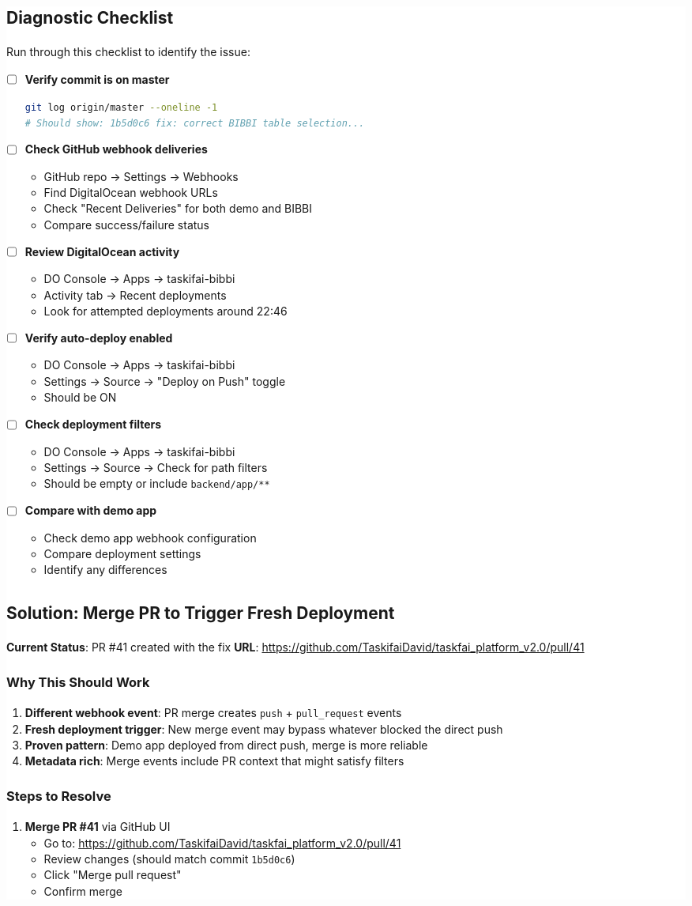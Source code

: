 ## Diagnostic Checklist

Run through this checklist to identify the issue:

- [ ] **Verify commit is on master**
  ```bash
  git log origin/master --oneline -1
  # Should show: 1b5d0c6 fix: correct BIBBI table selection...
  ```

- [ ] **Check GitHub webhook deliveries**
  - GitHub repo → Settings → Webhooks
  - Find DigitalOcean webhook URLs
  - Check "Recent Deliveries" for both demo and BIBBI
  - Compare success/failure status

- [ ] **Review DigitalOcean activity**
  - DO Console → Apps → taskifai-bibbi
  - Activity tab → Recent deployments
  - Look for attempted deployments around 22:46

- [ ] **Verify auto-deploy enabled**
  - DO Console → Apps → taskifai-bibbi
  - Settings → Source → "Deploy on Push" toggle
  - Should be ON

- [ ] **Check deployment filters**
  - DO Console → Apps → taskifai-bibbi
  - Settings → Source → Check for path filters
  - Should be empty or include `backend/app/**`

- [ ] **Compare with demo app**
  - Check demo app webhook configuration
  - Compare deployment settings
  - Identify any differences

## Solution: Merge PR to Trigger Fresh Deployment

**Current Status**: PR #41 created with the fix
**URL**: https://github.com/TaskifaiDavid/taskfai_platform_v2.0/pull/41

### Why This Should Work

1. **Different webhook event**: PR merge creates `push` + `pull_request` events
2. **Fresh deployment trigger**: New merge event may bypass whatever blocked the direct push
3. **Proven pattern**: Demo app deployed from direct push, merge is more reliable
4. **Metadata rich**: Merge events include PR context that might satisfy filters

### Steps to Resolve

1. **Merge PR #41** via GitHub UI
   - Go to: https://github.com/TaskifaiDavid/taskfai_platform_v2.0/pull/41
   - Review changes (should match commit `1b5d0c6`)
   - Click "Merge pull request"
   - Confirm merge
